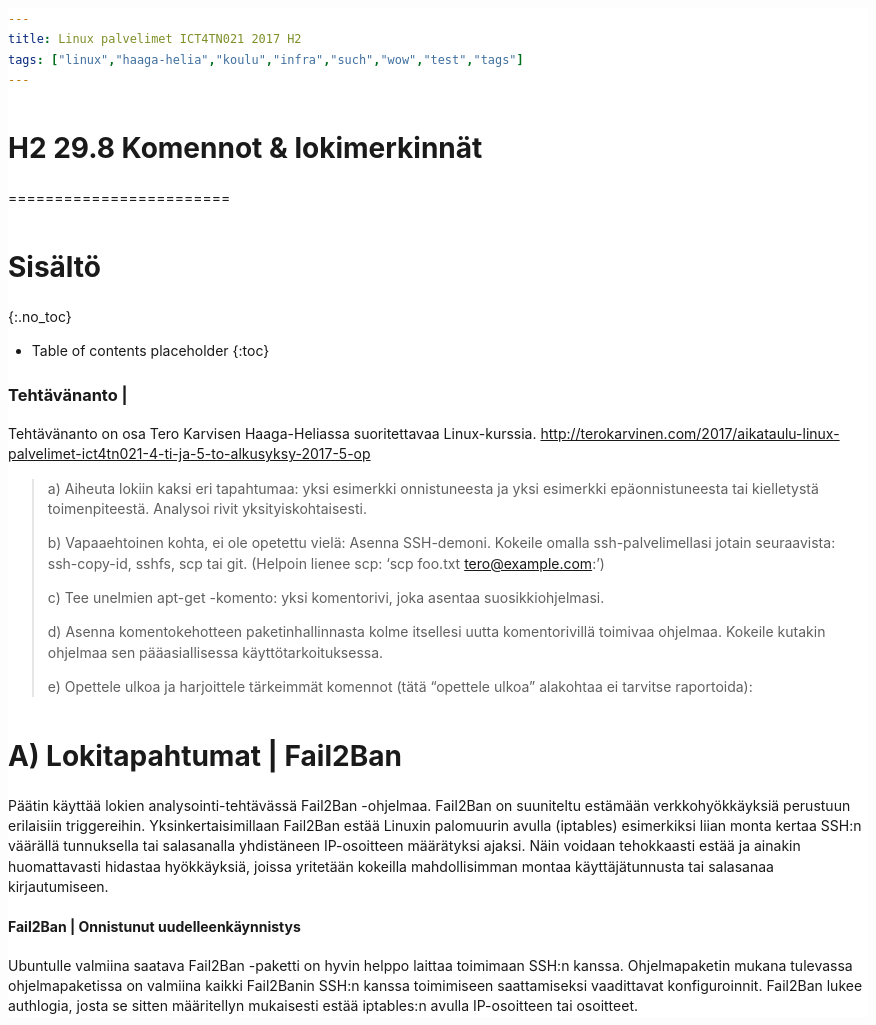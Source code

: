 ```yaml
---
title: Linux palvelimet ICT4TN021 2017 H2
tags: ["linux","haaga-helia","koulu","infra","such","wow","test","tags"]
---
```



# H2 29.8 Komennot & lokimerkinnät
========================


# Sisältö
{:.no_toc}

* Table of contents placeholder
{:toc}

### Tehtävänanto |

Tehtävänanto on osa Tero Karvisen Haaga-Heliassa suoritettavaa Linux-kurssia. http://terokarvinen.com/2017/aikataulu-linux-palvelimet-ict4tn021-4-ti-ja-5-to-alkusyksy-2017-5-op

> a) Aiheuta lokiin kaksi eri tapahtumaa: yksi esimerkki onnistuneesta ja yksi esimerkki epäonnistuneesta tai kielletystä toimenpiteestä. Analysoi rivit yksityiskohtaisesti.
> 
> b) Vapaaehtoinen kohta, ei ole opetettu vielä: Asenna SSH-demoni. Kokeile omalla ssh-palvelimellasi jotain seuraavista: ssh-copy-id, sshfs, scp tai git. (Helpoin lienee scp: ‘scp foo.txt tero@example.com:’)
> 
> c) Tee unelmien apt-get -komento: yksi komentorivi, joka asentaa suosikkiohjelmasi.
> 
> d) Asenna komentokehotteen paketinhallinnasta kolme itsellesi uutta komentorivillä toimivaa ohjelmaa. Kokeile kutakin ohjelmaa sen pääasiallisessa käyttötarkoituksessa.
> 
> e) Opettele ulkoa ja harjoittele tärkeimmät komennot (tätä “opettele ulkoa” alakohtaa ei tarvitse raportoida):

# A) Lokitapahtumat | Fail2Ban

Päätin käyttää lokien analysointi-tehtävässä Fail2Ban -ohjelmaa. Fail2Ban on suuniteltu estämään verkkohyökkäyksiä perustuun erilaisiin triggereihin. Yksinkertaisimillaan Fail2Ban estää Linuxin palomuurin avulla (iptables) esimerkiksi liian monta kertaa SSH:n väärällä tunnuksella tai salasanalla yhdistäneen IP-osoitteen määrätyksi ajaksi. Näin voidaan tehokkaasti estää ja ainakin huomattavasti hidastaa hyökkäyksiä, joissa yritetään kokeilla mahdollisimman montaa käyttäjätunnusta tai salasanaa kirjautumiseen. 

#### Fail2Ban | Onnistunut uudelleenkäynnistys

Ubuntulle valmiina saatava Fail2Ban -paketti on hyvin helppo laittaa toimimaan SSH:n kanssa. Ohjelmapaketin mukana tulevassa ohjelmapaketissa on valmiina kaikki Fail2Banin SSH:n kanssa toimimiseen saattamiseksi vaadittavat konfiguroinnit. Fail2Ban lukee authlogia, josta se sitten määritellyn mukaisesti estää iptables:n avulla IP-osoitteen tai osoitteet.


[1]: https://kkovacs.eu/cool-but-obscure-unix-tools/
[2]: https://brettcsmith.org/2007/dtrx/
[3]: https://github.com/traviscross/mtr
[4]: https://github.com/nmav/ipcalc